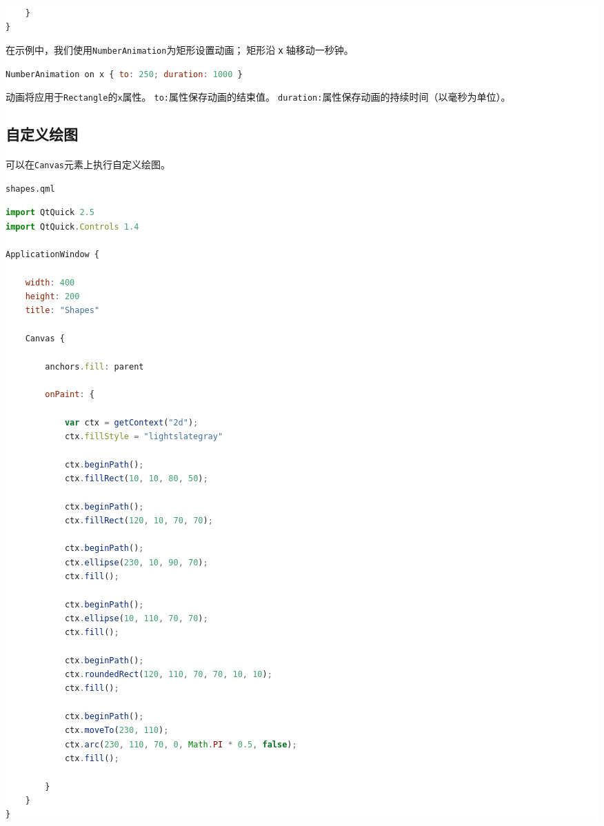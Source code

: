 ```js
    }
}

```

在示例中，我们使用`NumberAnimation`为矩形设置动画； 矩形沿 x 轴移动一秒钟。

```js
NumberAnimation on x { to: 250; duration: 1000 }

```

动画将应用于`Rectangle`的`x`属性。 `to:`属性保存动画的结束值。 `duration:`属性保存动画的持续时间（以毫秒为单位）。

## 自定义绘图

可以在`Canvas`元素上执行自定义绘图。

`shapes.qml`

```js
import QtQuick 2.5
import QtQuick.Controls 1.4

ApplicationWindow {

    width: 400
    height: 200
    title: "Shapes"

    Canvas {

        anchors.fill: parent

        onPaint: {

            var ctx = getContext("2d");
            ctx.fillStyle = "lightslategray"

            ctx.beginPath();
            ctx.fillRect(10, 10, 80, 50);

            ctx.beginPath();
            ctx.fillRect(120, 10, 70, 70);

            ctx.beginPath();
            ctx.ellipse(230, 10, 90, 70);
            ctx.fill();            

            ctx.beginPath();
            ctx.ellipse(10, 110, 70, 70);
            ctx.fill();                                     

            ctx.beginPath();
            ctx.roundedRect(120, 110, 70, 70, 10, 10);
            ctx.fill();      

            ctx.beginPath();
            ctx.moveTo(230, 110);
            ctx.arc(230, 110, 70, 0, Math.PI * 0.5, false);
            ctx.fill();

        }
    }
}

```
